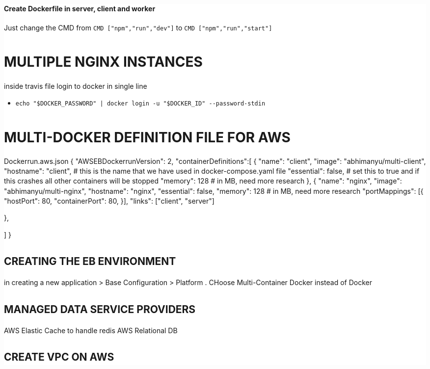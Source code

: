 #### Create Dockerfile in server, client and worker

Just change the CMD from `CMD ["npm","run","dev"]` to `CMD ["npm","run","start"]`

# MULTIPLE NGINX INSTANCES

inside travis file login to docker in single line

- `echo "$DOCKER_PASSWORD" | docker login -u "$DOCKER_ID" --password-stdin`

# MULTI-DOCKER DEFINITION FILE FOR AWS

Dockerrun.aws.json
{
"AWSEBDockerrunVersion": 2,
"containerDefinitions":[
{
"name": "client",
"image": "abhimanyu/multi-client",
"hostname": "client", # this is the name that we have used in docker-compose.yaml file
"essential": false, # set this to true and if this crashes all other containers will be stopped
"memory": 128 # in MB, need more research
},
{
"name": "nginx",
"image": "abhimanyu/multi-nginx",
"hostname": "nginx",
"essential": false,
"memory": 128 # in MB, need more research
"portMappings": [{
"hostPort": 80,
"containerPort": 80,
}],
"links": ["client", "server"]

},

]
}

## CREATING THE EB ENVIRONMENT

in creating a new application > Base Configuration > Platform . CHoose Multi-Container Docker instead of Docker

## MANAGED DATA SERVICE PROVIDERS

AWS Elastic Cache to handle redis
AWS Relational DB

## CREATE VPC ON AWS
